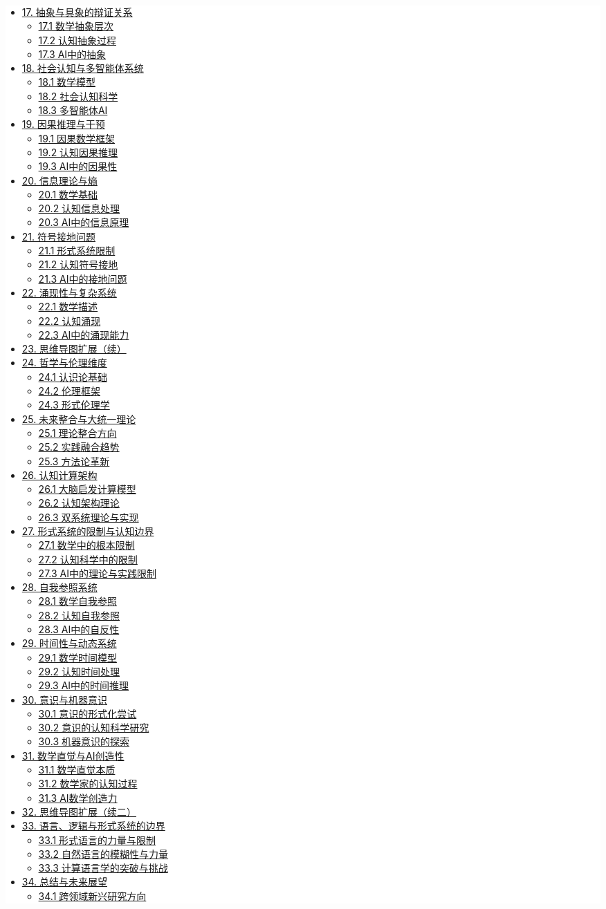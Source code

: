   - [17. 抽象与具象的辩证关系](#17-抽象与具象的辩证关系)
    - [17.1 数学抽象层次](#171-数学抽象层次)
    - [17.2 认知抽象过程](#172-认知抽象过程)
    - [17.3 AI中的抽象](#173-ai中的抽象)
  - [18. 社会认知与多智能体系统](#18-社会认知与多智能体系统)
    - [18.1 数学模型](#181-数学模型)
    - [18.2 社会认知科学](#182-社会认知科学)
    - [18.3 多智能体AI](#183-多智能体ai)
  - [19. 因果推理与干预](#19-因果推理与干预)
    - [19.1 因果数学框架](#191-因果数学框架)
    - [19.2 认知因果推理](#192-认知因果推理)
    - [19.3 AI中的因果性](#193-ai中的因果性)
  - [20. 信息理论与熵](#20-信息理论与熵)
    - [20.1 数学基础](#201-数学基础)
    - [20.2 认知信息处理](#202-认知信息处理)
    - [20.3 AI中的信息原理](#203-ai中的信息原理)
  - [21. 符号接地问题](#21-符号接地问题)
    - [21.1 形式系统限制](#211-形式系统限制)
    - [21.2 认知符号接地](#212-认知符号接地)
    - [21.3 AI中的接地问题](#213-ai中的接地问题)
  - [22. 涌现性与复杂系统](#22-涌现性与复杂系统)
    - [22.1 数学描述](#221-数学描述)
    - [22.2 认知涌现](#222-认知涌现)
    - [22.3 AI中的涌现能力](#223-ai中的涌现能力)
  - [23. 思维导图扩展（续）](#23-思维导图扩展续)
  - [24. 哲学与伦理维度](#24-哲学与伦理维度)
    - [24.1 认识论基础](#241-认识论基础)
    - [24.2 伦理框架](#242-伦理框架)
    - [24.3 形式伦理学](#243-形式伦理学)
  - [25. 未来整合与大统一理论](#25-未来整合与大统一理论)
    - [25.1 理论整合方向](#251-理论整合方向)
    - [25.2 实践融合趋势](#252-实践融合趋势)
    - [25.3 方法论革新](#253-方法论革新)
  - [26. 认知计算架构](#26-认知计算架构)
    - [26.1 大脑启发计算模型](#261-大脑启发计算模型)
    - [26.2 认知架构理论](#262-认知架构理论)
    - [26.3 双系统理论与实现](#263-双系统理论与实现)
  - [27. 形式系统的限制与认知边界](#27-形式系统的限制与认知边界)
    - [27.1 数学中的根本限制](#271-数学中的根本限制)
    - [27.2 认知科学中的限制](#272-认知科学中的限制)
    - [27.3 AI中的理论与实践限制](#273-ai中的理论与实践限制)
  - [28. 自我参照系统](#28-自我参照系统)
    - [28.1 数学自我参照](#281-数学自我参照)
    - [28.2 认知自我参照](#282-认知自我参照)
    - [28.3 AI中的自反性](#283-ai中的自反性)
  - [29. 时间性与动态系统](#29-时间性与动态系统)
    - [29.1 数学时间模型](#291-数学时间模型)
    - [29.2 认知时间处理](#292-认知时间处理)
    - [29.3 AI中的时间推理](#293-ai中的时间推理)
  - [30. 意识与机器意识](#30-意识与机器意识)
    - [30.1 意识的形式化尝试](#301-意识的形式化尝试)
    - [30.2 意识的认知科学研究](#302-意识的认知科学研究)
    - [30.3 机器意识的探索](#303-机器意识的探索)
  - [31. 数学直觉与AI创造性](#31-数学直觉与ai创造性)
    - [31.1 数学直觉本质](#311-数学直觉本质)
    - [31.2 数学家的认知过程](#312-数学家的认知过程)
    - [31.3 AI数学创造力](#313-ai数学创造力)
  - [32. 思维导图扩展（续二）](#32-思维导图扩展续二)
  - [33. 语言、逻辑与形式系统的边界](#33-语言逻辑与形式系统的边界)
    - [33.1 形式语言的力量与限制](#331-形式语言的力量与限制)
    - [33.2 自然语言的模糊性与力量](#332-自然语言的模糊性与力量)
    - [33.3 计算语言学的突破与挑战](#333-计算语言学的突破与挑战)
  - [34. 总结与未来展望](#34-总结与未来展望)
    - [34.1 跨领域新兴研究方向](#341-跨领域新兴研究方向)